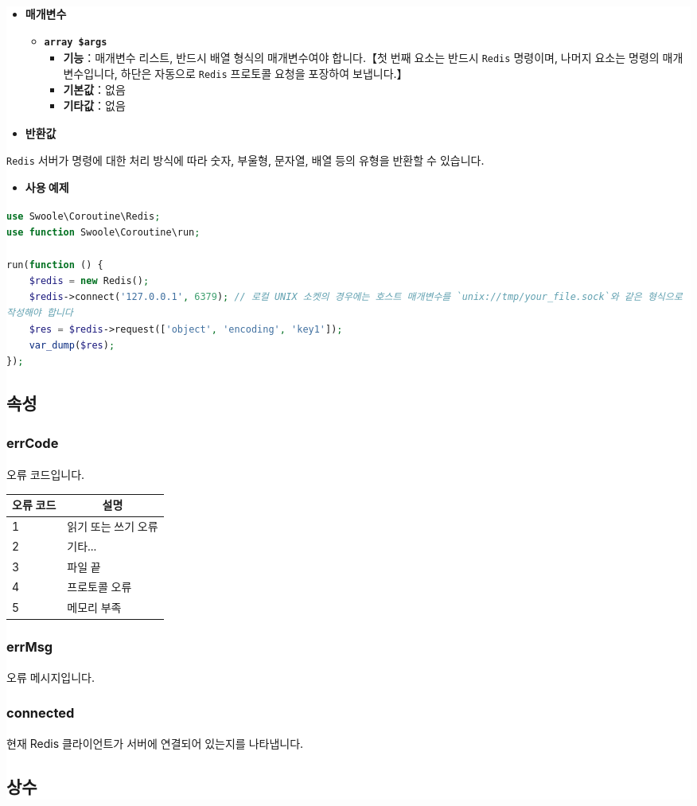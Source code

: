   * **매개변수** 

    * **`array $args`**
      * **기능**：매개변수 리스트, 반드시 배열 형식의 매개변수여야 합니다.【첫 번째 요소는 반드시 `Redis` 명령이며, 나머지 요소는 명령의 매개변수입니다, 하단은 자동으로 `Redis` 프로토콜 요청을 포장하여 보냅니다.】
      * **기본값**：없음
      * **기타값**：없음

  * **반환값** 

`Redis` 서버가 명령에 대한 처리 방식에 따라 숫자, 부울형, 문자열, 배열 등의 유형을 반환할 수 있습니다.

  * **사용 예제** 

```php
use Swoole\Coroutine\Redis;
use function Swoole\Coroutine\run;

run(function () {
    $redis = new Redis();
    $redis->connect('127.0.0.1', 6379); // 로컬 UNIX 소켓의 경우에는 호스트 매개변수를 `unix://tmp/your_file.sock`와 같은 형식으로 작성해야 합니다
    $res = $redis->request(['object', 'encoding', 'key1']);
    var_dump($res);
});
```


## 속성


### errCode

오류 코드입니다.


오류 코드 | 설명
---|---
1 | 읽기 또는 쓰기 오류
2 | 기타...
3 | 파일 끝
4 | 프로토콜 오류
5 | 메모리 부족


### errMsg

오류 메시지입니다.


### connected

현재 Redis 클라이언트가 서버에 연결되어 있는지를 나타냅니다.


## 상수
